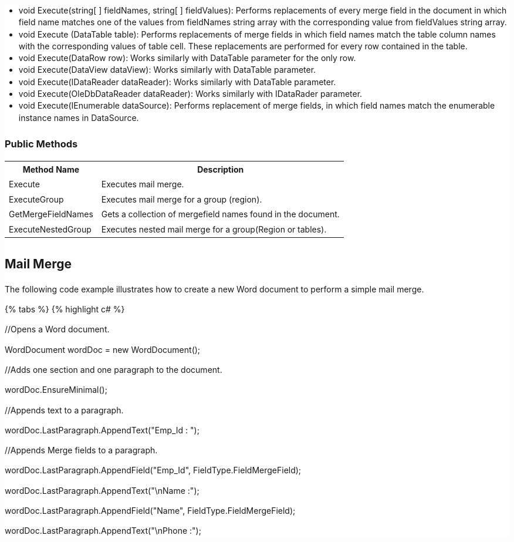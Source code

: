 * void Execute(string[ ] fieldNames, string[ ] fieldValues): Performs replacements of every merge field in the document in which field name matches one of the values from fieldNames string array with the corresponding value from fieldValues string array.
* void Execute (DataTable table): Performs replacements of merge fields in which field names match the table column names with the corresponding values of table cell. These replacements are performed for every row contained in the table.
* void Execute(DataRow row): Works similarly with DataTable parameter for the only row.
* void Execute(DataView dataView): Works similarly with DataTable parameter.
* void Execute(IDataReader dataReader): Works similarly with DataTable parameter.
* void Execute(OleDbDataReader dataReader): Works similarly with IDataRader parameter.
* void Execute(IEnumerable dataSource): Performs replacement of merge fields, in which field names match the enumerable instance names in DataSource.

### Public Methods



<table>
<tr>
<th>
Method Name</th><th>
Description</th></tr>
<tr>
<td>
Execute</td><td>
Executes mail merge.</td></tr>
<tr>
<td>
ExecuteGroup</td><td>
Executes mail merge for a group (region). </td></tr>
<tr>
<td>
GetMergeFieldNames</td><td>
Gets a collection of mergefield names found in the document. </td></tr>
<tr>
<td>
ExecuteNestedGroup</td><td>
Executes nested mail merge for a group(Region or tables).</td></tr>
</table>

## Mail Merge

The following code example illustrates how to create a new Word document to perform a simple mail merge.

{% tabs %}
{% highlight c#  %}


//Opens a Word document.

WordDocument wordDoc = new WordDocument();

//Adds one section and one paragraph to the document.

wordDoc.EnsureMinimal();

//Appends text to a paragraph.

wordDoc.LastParagraph.AppendText("Emp_Id : ");

//Appends Merge fields to a paragraph.

wordDoc.LastParagraph.AppendField("Emp_Id", FieldType.FieldMergeField);

wordDoc.LastParagraph.AppendText("\nName :");

wordDoc.LastParagraph.AppendField("Name", FieldType.FieldMergeField);

wordDoc.LastParagraph.AppendText("\nPhone :");
